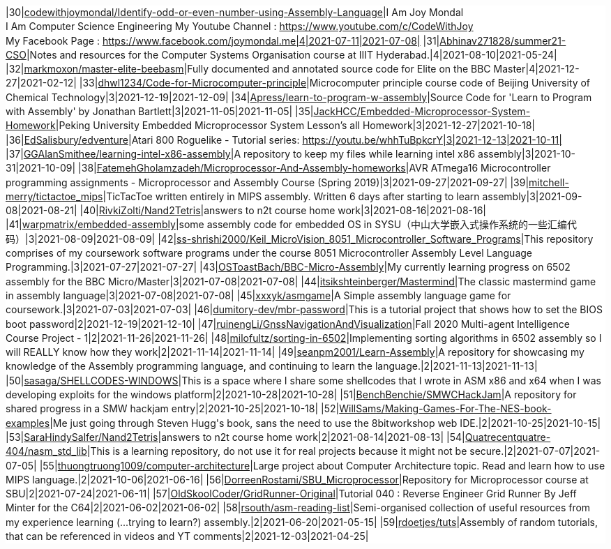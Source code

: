 |30|[codewithjoymondal/Identify-odd-or-even-number-using-Assembly-Language](https://github.com/codewithjoymondal/Identify-odd-or-even-number-using-Assembly-Language)|I Am Joy Mondal </br> I Am Computer Science Engineering  My Youtube Channel : https://www.youtube.com/c/CodeWithJoy </br> My Facebook Page : https://www.facebook.com/joymondal.me|4|2021-07-11|2021-07-08|
|31|[Abhinav271828/summer21-CSO](https://github.com/Abhinav271828/summer21-CSO)|Notes and resources for the Computer Systems Organisation course at IIIT Hyderabad.|4|2021-08-10|2021-05-24|
|32|[markmoxon/master-elite-beebasm](https://github.com/markmoxon/master-elite-beebasm)|Fully documented and annotated source code for Elite on the BBC Master|4|2021-12-27|2021-02-12|
|33|[dhwl1234/Code-for-Microcomputer-principle](https://github.com/dhwl1234/Code-for-Microcomputer-principle)|Microcomputer principle course code of Beijing University of Chemical Technology|3|2021-12-19|2021-12-09|
|34|[Apress/learn-to-program-w-assembly](https://github.com/Apress/learn-to-program-w-assembly)|Source Code for 'Learn to Program with Assembly' by Jonathan Bartlett|3|2021-11-05|2021-11-05|
|35|[JackHCC/Embedded-Microprocessor-System-Homework](https://github.com/JackHCC/Embedded-Microprocessor-System-Homework)|Peking University Embedded Microprocessor System Lesson’s all Homework|3|2021-12-27|2021-10-18|
|36|[EdSalisbury/edventure](https://github.com/EdSalisbury/edventure)|Atari 800 Roguelike - Tutorial series: https://youtu.be/whhTuBpkcrY|3|2021-12-13|2021-10-11|
|37|[GGAlanSmithee/learning-intel-x86-assembly](https://github.com/GGAlanSmithee/learning-intel-x86-assembly)|A repository to keep my files while learning intel x86 assembly|3|2021-10-31|2021-10-09|
|38|[FatemehGholamzadeh/Microprocessor-And-Assembly-homeworks](https://github.com/FatemehGholamzadeh/Microprocessor-And-Assembly-homeworks)|AVR ATmega16 Microcontroller programming assignments - Microprocessor and Assembly Course (Spring 2019)|3|2021-09-27|2021-09-27|
|39|[mitchell-merry/tictactoe_mips](https://github.com/mitchell-merry/tictactoe_mips)|TicTacToe written entirely in MIPS assembly. Written 6 days after starting to learn assembly|3|2021-09-08|2021-08-21|
|40|[RivkiZolti/Nand2Tetris](https://github.com/RivkiZolti/Nand2Tetris)|answers to n2t course home work|3|2021-08-16|2021-08-16|
|41|[warpmatrix/embedded-assembly](https://github.com/warpmatrix/embedded-assembly)|some assembly code for embedded OS in SYSU（中山大学嵌入式操作系统的一些汇编代码）|3|2021-08-09|2021-08-09|
|42|[ss-shrishi2000/Keil_MicroVision_8051_Microcontroller_Software_Programs](https://github.com/ss-shrishi2000/Keil_MicroVision_8051_Microcontroller_Software_Programs)|This repository comprises of my coursework software programs under the course 8051 Microcontroller Assembly Level Language Programming.|3|2021-07-27|2021-07-27|
|43|[OSToastBach/BBC-Micro-Assembly](https://github.com/OSToastBach/BBC-Micro-Assembly)|My currently learning progress on 6502 assembly for the BBC Micro/Master|3|2021-07-08|2021-07-08|
|44|[itsikshteinberger/Mastermind](https://github.com/itsikshteinberger/Mastermind)|The classic mastermind game in assembly language|3|2021-07-08|2021-07-08|
|45|[xxxyk/asmgame](https://github.com/xxxyk/asmgame)|A Simple assembly language game for coursework.|3|2021-07-03|2021-07-03|
|46|[dumitory-dev/mbr-password](https://github.com/dumitory-dev/mbr-password)|This is a tutorial project that shows how to set the BIOS boot password|2|2021-12-19|2021-12-10|
|47|[ruinengLi/GnssNavigationAndVisualization](https://github.com/ruinengLi/GnssNavigationAndVisualization)|Fall 2020 Multi-agent Intelligence Course Project - 1|2|2021-11-26|2021-11-26|
|48|[milofultz/sorting-in-6502](https://github.com/milofultz/sorting-in-6502)|Implementing sorting algorithms in 6502 assembly so I will REALLY know how they work|2|2021-11-14|2021-11-14|
|49|[seanpm2001/Learn-Assembly](https://github.com/seanpm2001/Learn-Assembly)|A repository for showcasing my knowledge of the Assembly programming language, and continuing to learn the language.|2|2021-11-13|2021-11-13|
|50|[sasaga/SHELLCODES-WINDOWS](https://github.com/sasaga/SHELLCODES-WINDOWS)|This is a space where I share some shellcodes that I wrote in ASM x86 and x64 when I was developing exploits for the windows platform|2|2021-10-28|2021-10-28|
|51|[BenchBenchie/SMWCHackJam](https://github.com/BenchBenchie/SMWCHackJam)|A repository for shared progress in a SMW hackjam entry|2|2021-10-25|2021-10-18|
|52|[WillSams/Making-Games-For-The-NES-book-examples](https://github.com/WillSams/Making-Games-For-The-NES-book-examples)|Me just going through Steven Hugg's book, sans the need to use the 8bitworkshop web IDE.|2|2021-10-25|2021-10-15|
|53|[SaraHindySalfer/Nand2Tetris](https://github.com/SaraHindySalfer/Nand2Tetris)|answers to n2t course home work|2|2021-08-14|2021-08-13|
|54|[Quatrecentquatre-404/nasm_std_lib](https://github.com/Quatrecentquatre-404/nasm_std_lib)|This is a learning repository, do not use it for real projects because it might not be secure.|2|2021-07-07|2021-07-05|
|55|[thuongtruong1009/computer-architecture](https://github.com/thuongtruong1009/computer-architecture)|Large project about Computer Architecture topic. Read and learn how to use MIPS language.|2|2021-10-06|2021-06-16|
|56|[DorreenRostami/SBU_Microprocessor](https://github.com/DorreenRostami/SBU_Microprocessor)|Repository for Microprocessor course at SBU|2|2021-07-24|2021-06-11|
|57|[OldSkoolCoder/GridRunner-Original](https://github.com/OldSkoolCoder/GridRunner-Original)|Tutorial 040 : Reverse Engineer Grid Runner By Jeff Minter for the C64|2|2021-06-02|2021-06-02|
|58|[rsouth/asm-reading-list](https://github.com/rsouth/asm-reading-list)|Semi-organised collection of useful resources from my experience learning (...trying to learn?) assembly.|2|2021-06-20|2021-05-15|
|59|[rdoetjes/tuts](https://github.com/rdoetjes/tuts)|Assembly of random tutorials, that can be referenced in videos and YT comments|2|2021-12-03|2021-04-25|